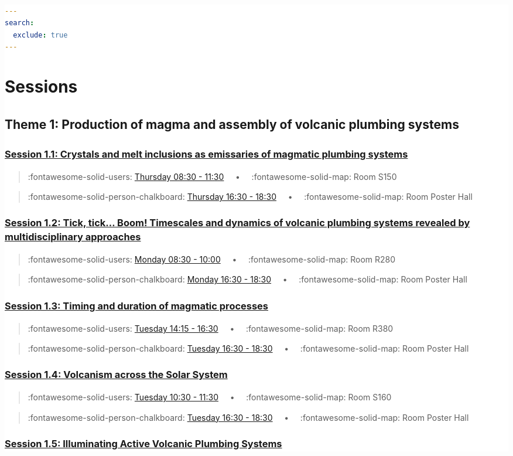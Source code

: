 ```yaml
---
search:
  exclude: true
---
```


# Sessions

## **Theme 1: Production of magma and assembly of volcanic plumbing systems**

### [Session 1.1: Crystals and melt inclusions as emissaries of magmatic plumbing systems](sessions/session-1-1.md)

> :fontawesome-solid-users: [Thursday 08:30 - 11:30](sessions_comparison.md#__tabbed_3_1) &nbsp; &nbsp; • &nbsp; &nbsp; :fontawesome-solid-map: Room S150

> :fontawesome-solid-person-chalkboard: [Thursday 16:30 - 18:30](sessions_comparison.md#__tabbed_3_6) &nbsp; &nbsp; • &nbsp; &nbsp; :fontawesome-solid-map: Room Poster Hall

### [Session 1.2: Tick, tick… Boom! Timescales and dynamics of volcanic plumbing systems revealed by multidisciplinary approaches](sessions/session-1-2.md)

> :fontawesome-solid-users: [Monday 08:30 - 10:00](sessions_comparison.md#__tabbed_1_3) &nbsp; &nbsp; • &nbsp; &nbsp; :fontawesome-solid-map: Room R280

> :fontawesome-solid-person-chalkboard: [Monday 16:30 - 18:30](sessions_comparison.md#__tabbed_1_6) &nbsp; &nbsp; • &nbsp; &nbsp; :fontawesome-solid-map: Room Poster Hall

### [Session 1.3: Timing and duration of magmatic processes](sessions/session-1-3.md)

> :fontawesome-solid-users: [Tuesday 14:15 - 16:30](sessions_comparison.md#__tabbed_2_5) &nbsp; &nbsp; • &nbsp; &nbsp; :fontawesome-solid-map: Room R380

> :fontawesome-solid-person-chalkboard: [Tuesday 16:30 - 18:30](sessions_comparison.md#__tabbed_2_6) &nbsp; &nbsp; • &nbsp; &nbsp; :fontawesome-solid-map: Room Poster Hall

### [Session 1.4: Volcanism across the Solar System](sessions/session-1-4.md)

> :fontawesome-solid-users: [Tuesday 10:30 - 11:30](sessions_comparison.md#__tabbed_2_2) &nbsp; &nbsp; • &nbsp; &nbsp; :fontawesome-solid-map: Room S160

> :fontawesome-solid-person-chalkboard: [Tuesday 16:30 - 18:30](sessions_comparison.md#__tabbed_2_6) &nbsp; &nbsp; • &nbsp; &nbsp; :fontawesome-solid-map: Room Poster Hall

### [Session 1.5: Illuminating Active Volcanic Plumbing Systems](sessions/session-1-5.md)
